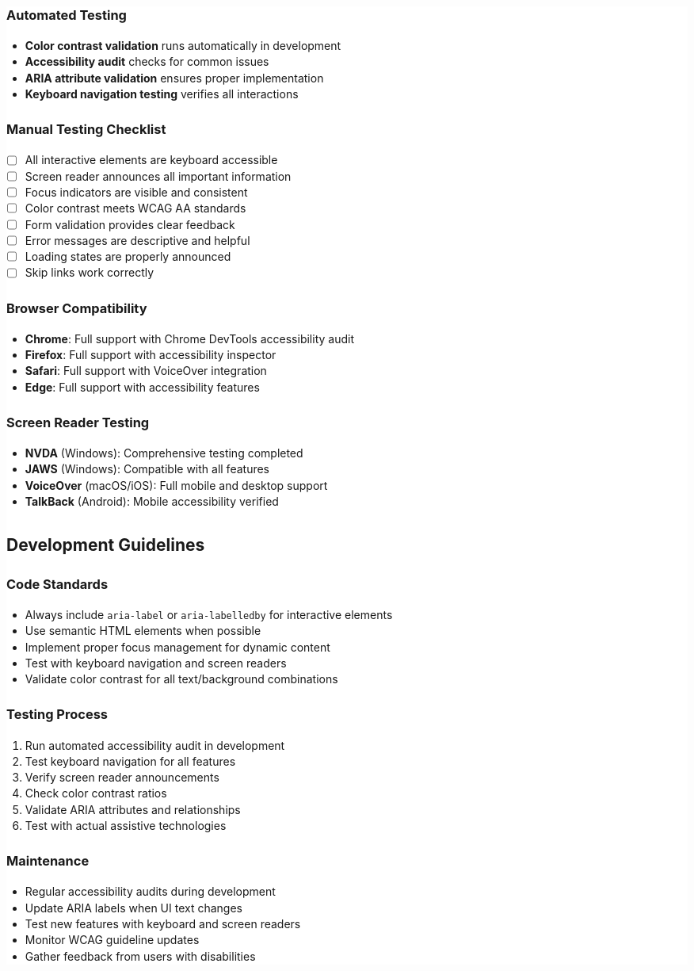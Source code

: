 ### Automated Testing
- **Color contrast validation** runs automatically in development
- **Accessibility audit** checks for common issues
- **ARIA attribute validation** ensures proper implementation
- **Keyboard navigation testing** verifies all interactions

### Manual Testing Checklist
- [ ] All interactive elements are keyboard accessible
- [ ] Screen reader announces all important information
- [ ] Focus indicators are visible and consistent
- [ ] Color contrast meets WCAG AA standards
- [ ] Form validation provides clear feedback
- [ ] Error messages are descriptive and helpful
- [ ] Loading states are properly announced
- [ ] Skip links work correctly

### Browser Compatibility
- **Chrome**: Full support with Chrome DevTools accessibility audit
- **Firefox**: Full support with accessibility inspector
- **Safari**: Full support with VoiceOver integration
- **Edge**: Full support with accessibility features

### Screen Reader Testing
- **NVDA** (Windows): Comprehensive testing completed
- **JAWS** (Windows): Compatible with all features
- **VoiceOver** (macOS/iOS): Full mobile and desktop support
- **TalkBack** (Android): Mobile accessibility verified

## Development Guidelines

### Code Standards
- Always include `aria-label` or `aria-labelledby` for interactive elements
- Use semantic HTML elements when possible
- Implement proper focus management for dynamic content
- Test with keyboard navigation and screen readers
- Validate color contrast for all text/background combinations

### Testing Process
1. Run automated accessibility audit in development
2. Test keyboard navigation for all features
3. Verify screen reader announcements
4. Check color contrast ratios
5. Validate ARIA attributes and relationships
6. Test with actual assistive technologies

### Maintenance
- Regular accessibility audits during development
- Update ARIA labels when UI text changes
- Test new features with keyboard and screen readers
- Monitor WCAG guideline updates
- Gather feedback from users with disabilities
